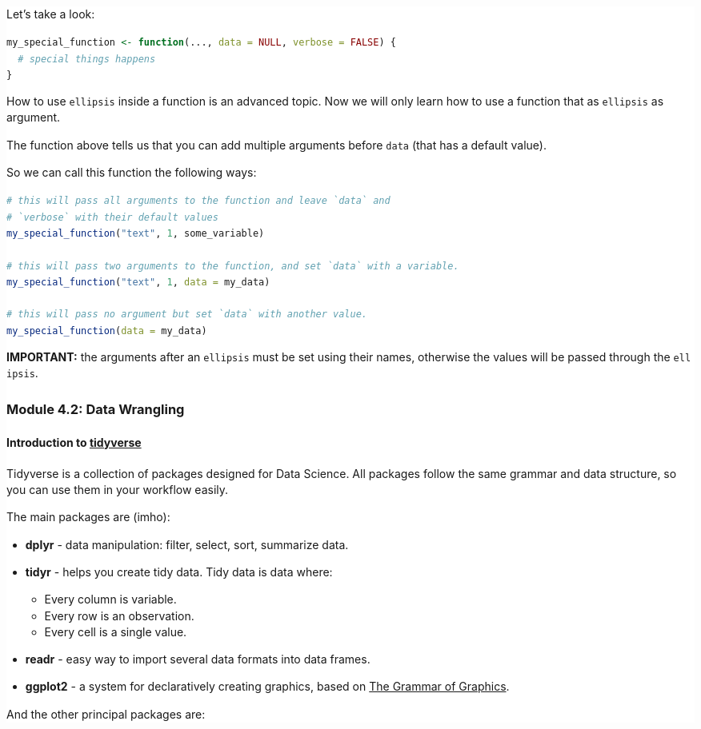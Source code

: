 Let’s take a look:

``` r
my_special_function <- function(..., data = NULL, verbose = FALSE) {
  # special things happens
}
```

How to use `ellipsis` inside a function is an advanced topic. Now we
will only learn how to use a function that as `ellipsis` as argument.

The function above tells us that you can add multiple arguments before
`data` (that has a default value).

So we can call this function the following ways:

``` r
# this will pass all arguments to the function and leave `data` and
# `verbose` with their default values
my_special_function("text", 1, some_variable)

# this will pass two arguments to the function, and set `data` with a variable.
my_special_function("text", 1, data = my_data)

# this will pass no argument but set `data` with another value.
my_special_function(data = my_data)
```

**IMPORTANT:** the arguments after an `ellipsis` must be set using their
names, otherwise the values will be passed through the `ellipsis`.

### Module 4.2: Data Wrangling

#### Introduction to [tidyverse](https://www.tidyverse.org/)

Tidyverse is a collection of packages designed for Data Science. All
packages follow the same grammar and data structure, so you can use them
in your workflow easily.

The main packages are (imho):

-   **dplyr** - data manipulation: filter, select, sort, summarize data.

-   **tidyr** - helps you create tidy data. Tidy data is data where:

    -   Every column is variable.
    -   Every row is an observation.
    -   Every cell is a single value.

-   **readr** - easy way to import several data formats into data
    frames.

-   **ggplot2** - a system for declaratively creating graphics, based on
    [The Grammar of Graphics](https://amzn.to/2ef1eWp).

And the other principal packages are:

